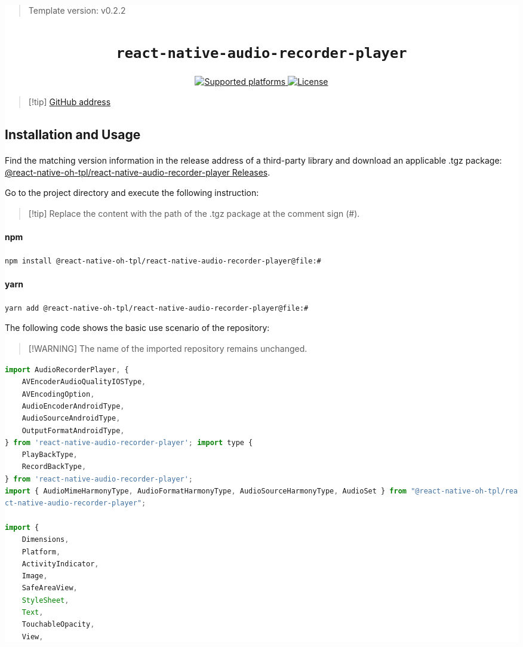> Template version: v0.2.2

<p align="center">
  <h1 align="center"> <code>react-native-audio-recorder-player</code> </h1>
</p>
<p align="center">
    <a href="https://github.com/hyochan/react-native-audio-recorder-player">
        <img src="https://img.shields.io/badge/platforms-android%20|%20ios%20|%20harmony%20-lightgrey.svg" alt="Supported platforms" />
    </a>
    <a href="https://github.com/hyochan/react-native-audio-recorder-player/blob/main/LICENSE">
        <img src="https://img.shields.io/badge/license-MIT-green.svg" alt="License" />
    </a>
</p>

> [!tip] [ GitHub address](https://github.com/react-native-oh-library/react-native-audio-recorder-player)

## Installation and Usage

Find the matching version information in the release address of a third-party library and download an applicable .tgz package: [@react-native-oh-tpl/react-native-audio-recorder-player Releases](https://github.com/react-native-oh-library/react-native-audio-recorder-player/releases).

Go to the project directory and execute the following instruction:

> [!tip] Replace the content with the path of the .tgz package at the comment sign (#).

#### **npm**

```bash
npm install @react-native-oh-tpl/react-native-audio-recorder-player@file:#
```

#### **yarn**

```bash
yarn add @react-native-oh-tpl/react-native-audio-recorder-player@file:#
```

The following code shows the basic use scenario of the repository:

> [!WARNING] The name of the imported repository remains unchanged.

```js
import AudioRecorderPlayer, {
    AVEncoderAudioQualityIOSType,
    AVEncodingOption,
    AudioEncoderAndroidType,
    AudioSourceAndroidType,
    OutputFormatAndroidType,
} from 'react-native-audio-recorder-player'; import type {
    PlayBackType,
    RecordBackType,
} from 'react-native-audio-recorder-player';
import { AudioMimeHarmonyType, AudioFormatHarmonyType, AudioSourceHarmonyType, AudioSet } from "@react-native-oh-tpl/react-native-audio-recorder-player";

import {
    Dimensions,
    Platform,
    ActivityIndicator,
    Image,
    SafeAreaView,
    StyleSheet,
    Text,
    TouchableOpacity,
    View,
```